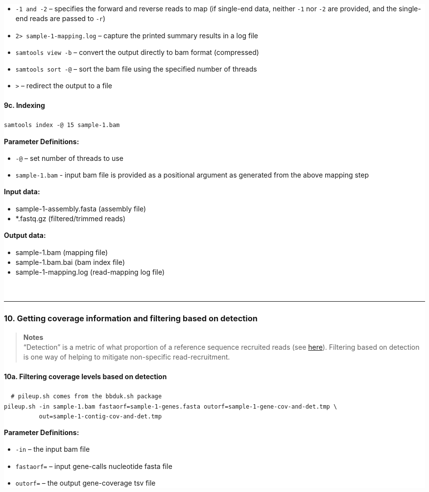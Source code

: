 *	`-1 and -2` – specifies the forward and reverse reads to map (if single-end data, neither `-1` nor `-2` are provided, and the single-end reads are passed to `-r`)

* `2> sample-1-mapping.log` – capture the printed summary results in a log file

*	`samtools view -b` – convert the output directly to bam format (compressed)

*	`samtools sort -@` – sort the bam file using the specified number of threads

*	`>` – redirect the output to a file

#### 9c. Indexing
```
samtools index -@ 15 sample-1.bam 
```

**Parameter Definitions:**  
*	`-@` – set number of threads to use 

*	`sample-1.bam` - input bam file is provided as a positional argument as generated from the above mapping step

**Input data:**

* sample-1-assembly.fasta (assembly file)
* *.fastq.gz (filtered/trimmed reads)

**Output data:**

* sample-1.bam (mapping file)
* sample-1.bam.bai (bam index file)
* sample-1-mapping.log (read-mapping log file)

<br>

---

### 10. Getting coverage information and filtering based on detection
> **Notes**  
> “Detection” is a metric of what proportion of a reference sequence recruited reads (see [here](http://merenlab.org/2017/05/08/anvio-views/#detection)). Filtering based on detection is one way of helping to mitigate non-specific read-recruitment.

#### 10a. Filtering coverage levels based on detection

```
  # pileup.sh comes from the bbduk.sh package
pileup.sh -in sample-1.bam fastaorf=sample-1-genes.fasta outorf=sample-1-gene-cov-and-det.tmp \
          out=sample-1-contig-cov-and-det.tmp
```

**Parameter Definitions:**  

*	`-in` – the input bam file

*	`fastaorf=` – input gene-calls nucleotide fasta file

*	`outorf=` – the output gene-coverage tsv file
